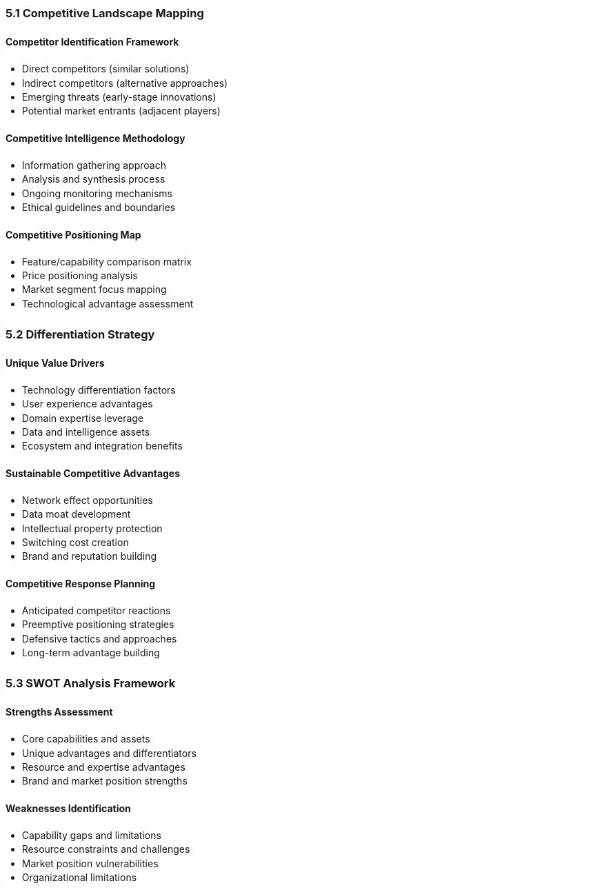 ### 5.1 Competitive Landscape Mapping

#### Competitor Identification Framework
- Direct competitors (similar solutions)
- Indirect competitors (alternative approaches)
- Emerging threats (early-stage innovations)
- Potential market entrants (adjacent players)

#### Competitive Intelligence Methodology
- Information gathering approach
- Analysis and synthesis process
- Ongoing monitoring mechanisms
- Ethical guidelines and boundaries

#### Competitive Positioning Map
- Feature/capability comparison matrix
- Price positioning analysis
- Market segment focus mapping
- Technological advantage assessment

### 5.2 Differentiation Strategy

#### Unique Value Drivers
- Technology differentiation factors
- User experience advantages
- Domain expertise leverage
- Data and intelligence assets
- Ecosystem and integration benefits

#### Sustainable Competitive Advantages
- Network effect opportunities
- Data moat development
- Intellectual property protection
- Switching cost creation
- Brand and reputation building

#### Competitive Response Planning
- Anticipated competitor reactions
- Preemptive positioning strategies
- Defensive tactics and approaches
- Long-term advantage building

### 5.3 SWOT Analysis Framework

#### Strengths Assessment
- Core capabilities and assets
- Unique advantages and differentiators
- Resource and expertise advantages
- Brand and market position strengths

#### Weaknesses Identification
- Capability gaps and limitations
- Resource constraints and challenges
- Market position vulnerabilities
- Organizational limitations
